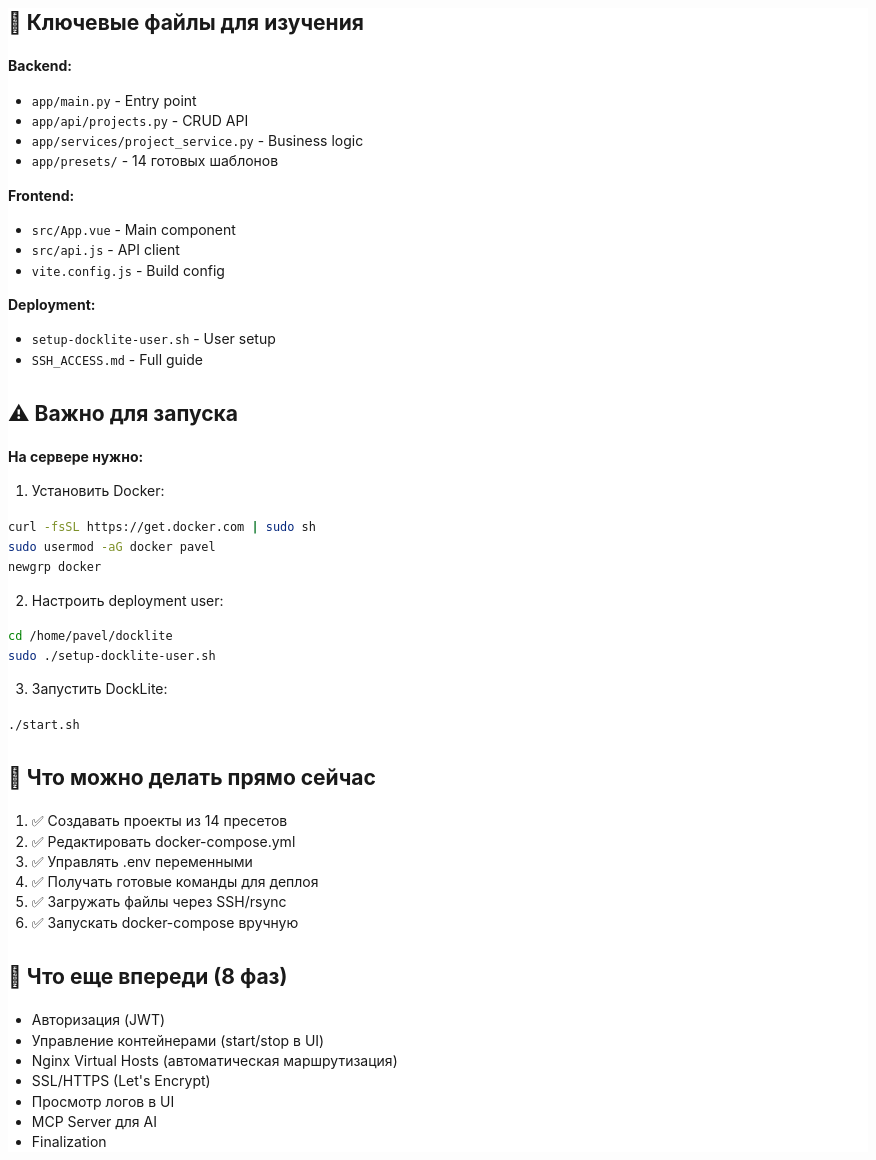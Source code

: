 ## 📝 Ключевые файлы для изучения

**Backend:**
- `app/main.py` - Entry point
- `app/api/projects.py` - CRUD API
- `app/services/project_service.py` - Business logic
- `app/presets/` - 14 готовых шаблонов

**Frontend:**
- `src/App.vue` - Main component
- `src/api.js` - API client
- `vite.config.js` - Build config

**Deployment:**
- `setup-docklite-user.sh` - User setup
- `SSH_ACCESS.md` - Full guide

## ⚠️ Важно для запуска

**На сервере нужно:**

1. Установить Docker:
```bash
curl -fsSL https://get.docker.com | sudo sh
sudo usermod -aG docker pavel
newgrp docker
```

2. Настроить deployment user:
```bash
cd /home/pavel/docklite
sudo ./setup-docklite-user.sh
```

3. Запустить DockLite:
```bash
./start.sh
```

## 🎯 Что можно делать прямо сейчас

1. ✅ Создавать проекты из 14 пресетов
2. ✅ Редактировать docker-compose.yml
3. ✅ Управлять .env переменными
4. ✅ Получать готовые команды для деплоя
5. ✅ Загружать файлы через SSH/rsync
6. ✅ Запускать docker-compose вручную

## 🔄 Что еще впереди (8 фаз)

- Авторизация (JWT)
- Управление контейнерами (start/stop в UI)
- Nginx Virtual Hosts (автоматическая маршрутизация)
- SSL/HTTPS (Let's Encrypt)
- Просмотр логов в UI
- MCP Server для AI
- Finalization
